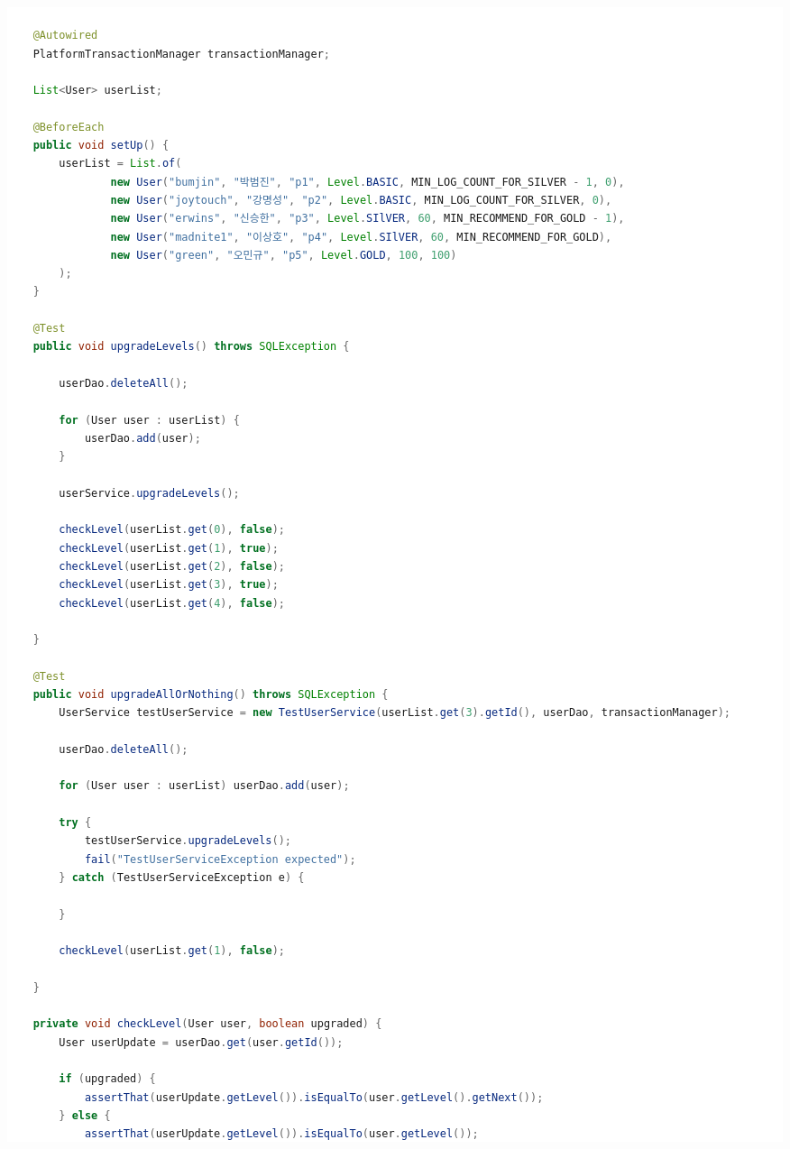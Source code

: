 ```java

    @Autowired
    PlatformTransactionManager transactionManager;

    List<User> userList;

    @BeforeEach
    public void setUp() {
        userList = List.of(
                new User("bumjin", "박범진", "p1", Level.BASIC, MIN_LOG_COUNT_FOR_SILVER - 1, 0),
                new User("joytouch", "강명성", "p2", Level.BASIC, MIN_LOG_COUNT_FOR_SILVER, 0),
                new User("erwins", "신승한", "p3", Level.SIlVER, 60, MIN_RECOMMEND_FOR_GOLD - 1),
                new User("madnite1", "이상호", "p4", Level.SIlVER, 60, MIN_RECOMMEND_FOR_GOLD),
                new User("green", "오민규", "p5", Level.GOLD, 100, 100)
        );
    }

    @Test
    public void upgradeLevels() throws SQLException {

        userDao.deleteAll();

        for (User user : userList) {
            userDao.add(user);
        }

        userService.upgradeLevels();

        checkLevel(userList.get(0), false);
        checkLevel(userList.get(1), true);
        checkLevel(userList.get(2), false);
        checkLevel(userList.get(3), true);
        checkLevel(userList.get(4), false);

    }

    @Test
    public void upgradeAllOrNothing() throws SQLException {
        UserService testUserService = new TestUserService(userList.get(3).getId(), userDao, transactionManager);

        userDao.deleteAll();

        for (User user : userList) userDao.add(user);

        try {
            testUserService.upgradeLevels();
            fail("TestUserServiceException expected");
        } catch (TestUserServiceException e) {

        }

        checkLevel(userList.get(1), false);

    }

    private void checkLevel(User user, boolean upgraded) {
        User userUpdate = userDao.get(user.getId());

        if (upgraded) {
            assertThat(userUpdate.getLevel()).isEqualTo(user.getLevel().getNext());
        } else {
            assertThat(userUpdate.getLevel()).isEqualTo(user.getLevel());
```
